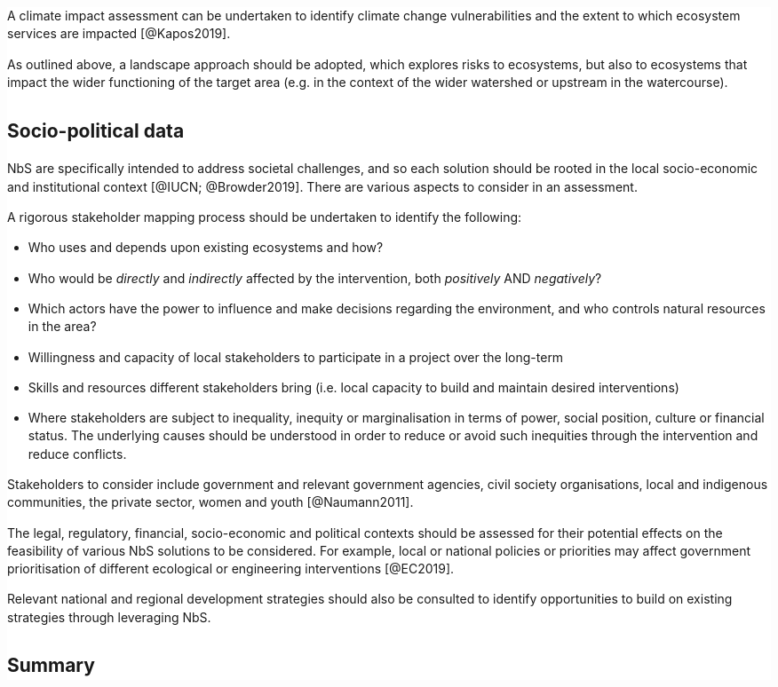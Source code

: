 A climate impact assessment can be undertaken to identify climate change
vulnerabilities and the extent to which ecosystem services are impacted
[@Kapos2019].

As outlined above, a landscape approach should be adopted, which
explores risks to ecosystems, but also to ecosystems that impact the
wider functioning of the target area (e.g. in the context of the wider
watershed or upstream in the watercourse).

## Socio-political data

NbS are specifically intended to address societal challenges, and so
each solution should be rooted in the local socio-economic and
institutional context [@IUCN; @Browder2019]. There are various
aspects to consider in an assessment.

A rigorous stakeholder mapping process should be undertaken to identify
the following:

-   Who uses and depends upon existing ecosystems and how?

-   Who would be *directly* and *indirectly* affected by the
    intervention, both *positively* AND *negatively*?

-   Which actors have the power to influence and make decisions
    regarding the environment, and who controls natural resources in the
    area?

-   Willingness and capacity of local stakeholders to participate in a
    project over the long-term

-   Skills and resources different stakeholders bring (i.e. local
    capacity to build and maintain desired interventions)

-   Where stakeholders are subject to inequality, inequity or
    marginalisation in terms of power, social position, culture or
    financial status. The underlying causes should be understood in
    order to reduce or avoid such inequities through the intervention
    and reduce conflicts.

Stakeholders to consider include government and relevant government
agencies, civil society organisations, local and indigenous communities,
the private sector, women and youth [@Naumann2011].

The legal, regulatory, financial, socio-economic and political contexts
should be assessed for their potential effects on the feasibility of
various NbS solutions to be considered. For example, local or national
policies or priorities may affect government prioritisation of different
ecological or engineering interventions [@EC2019].

Relevant national and regional development strategies should also be
consulted to identify opportunities to build on existing strategies
through leveraging NbS.

## Summary

